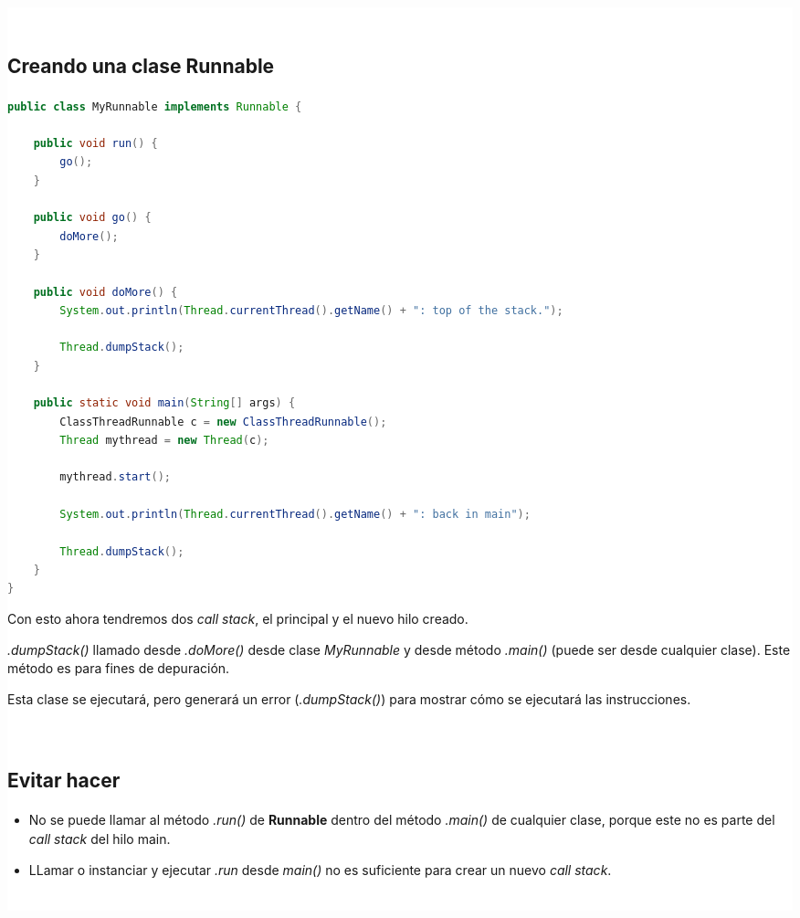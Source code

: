<br>

## Creando una clase Runnable

```java
public class MyRunnable implements Runnable {

	public void run() {
		go();
	}
	
	public void go() {
		doMore();
	}
	
	public void doMore() {
		System.out.println(Thread.currentThread().getName() + ": top of the stack.");
		
		Thread.dumpStack();
	}
	
	public static void main(String[] args) {
		ClassThreadRunnable c = new ClassThreadRunnable();
		Thread mythread = new Thread(c);
		
		mythread.start();
		
		System.out.println(Thread.currentThread().getName() + ": back in main");
		
		Thread.dumpStack();
	}
}
```

Con esto ahora tendremos dos *call stack*, el principal y el nuevo hilo creado.

*.dumpStack()* llamado desde *.doMore()* desde clase *MyRunnable* y desde método *.main()* (puede ser desde cualquier clase). Este método es para fines de depuración.

Esta clase se ejecutará, pero generará un error (*.dumpStack()*) para mostrar cómo se ejecutará las instrucciones.

<br>

## Evitar hacer

* No se puede llamar al método *.run()* de **Runnable** dentro del método *.main()* de cualquier clase, porque este no es parte del *call stack* del hilo main.

* LLamar o instanciar y ejecutar *.run* desde *main()* no es suficiente para crear un nuevo *call stack*.

<br>
